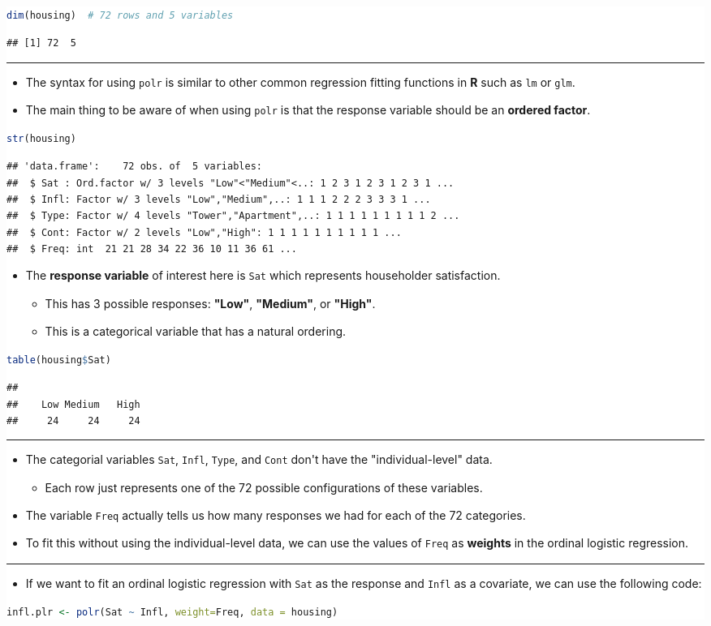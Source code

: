 ```r
dim(housing)  # 72 rows and 5 variables
```

```
## [1] 72  5
```

---

* The syntax for using `polr` is similar to other common regression fitting functions in **R** such as `lm` or `glm`.

* The main thing to be aware of when using `polr` is that the response variable should be an **ordered factor**.

```r
str(housing)
```

```
## 'data.frame':	72 obs. of  5 variables:
##  $ Sat : Ord.factor w/ 3 levels "Low"<"Medium"<..: 1 2 3 1 2 3 1 2 3 1 ...
##  $ Infl: Factor w/ 3 levels "Low","Medium",..: 1 1 1 2 2 2 3 3 3 1 ...
##  $ Type: Factor w/ 4 levels "Tower","Apartment",..: 1 1 1 1 1 1 1 1 1 2 ...
##  $ Cont: Factor w/ 2 levels "Low","High": 1 1 1 1 1 1 1 1 1 1 ...
##  $ Freq: int  21 21 28 34 22 36 10 11 36 61 ...
```

* The **response variable** of interest here is `Sat` which represents householder satisfaction.
    + This has 3 possible responses: **"Low"**, **"Medium"**, or **"High"**. 
    
    + This is a categorical variable that has a natural ordering.

```r
table(housing$Sat)
```

```
## 
##    Low Medium   High 
##     24     24     24
```

---

* The categorial variables `Sat`, `Infl`, `Type`, and `Cont` don't have the "individual-level" data. 
    + Each row just represents one of the 72 possible configurations of these variables.

* The variable `Freq` actually tells us how many responses we had for each of the 72 categories.

* To fit this without using the individual-level data, we can use the values of `Freq`
as **weights** in the ordinal logistic regression.

---

* If we want to fit an ordinal logistic regression with `Sat` as the response and `Infl` as a covariate, we can use the following code:

```r
infl.plr <- polr(Sat ~ Infl, weight=Freq, data = housing)
```
